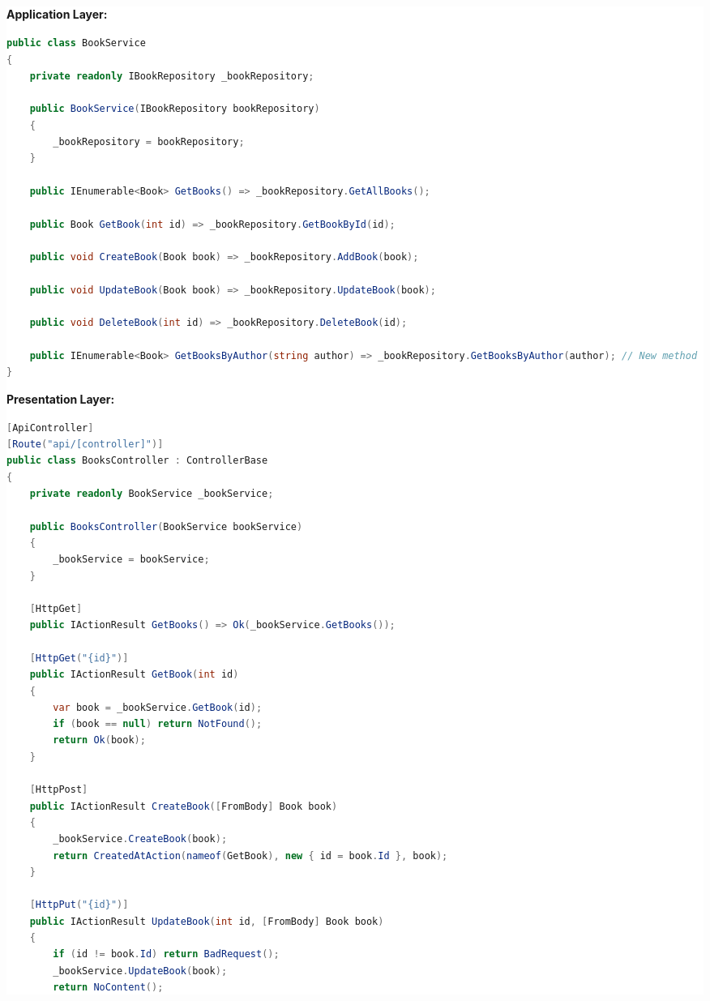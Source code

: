 **Application Layer:**

```csharp
public class BookService
{
    private readonly IBookRepository _bookRepository;

    public BookService(IBookRepository bookRepository)
    {
        _bookRepository = bookRepository;
    }

    public IEnumerable<Book> GetBooks() => _bookRepository.GetAllBooks();

    public Book GetBook(int id) => _bookRepository.GetBookById(id);

    public void CreateBook(Book book) => _bookRepository.AddBook(book);

    public void UpdateBook(Book book) => _bookRepository.UpdateBook(book);

    public void DeleteBook(int id) => _bookRepository.DeleteBook(id);

    public IEnumerable<Book> GetBooksByAuthor(string author) => _bookRepository.GetBooksByAuthor(author); // New method
}
```

**Presentation Layer:**

```csharp
[ApiController]
[Route("api/[controller]")]
public class BooksController : ControllerBase
{
    private readonly BookService _bookService;

    public BooksController(BookService bookService)
    {
        _bookService = bookService;
    }

    [HttpGet]
    public IActionResult GetBooks() => Ok(_bookService.GetBooks());

    [HttpGet("{id}")]
    public IActionResult GetBook(int id)
    {
        var book = _bookService.GetBook(id);
        if (book == null) return NotFound();
        return Ok(book);
    }

    [HttpPost]
    public IActionResult CreateBook([FromBody] Book book)
    {
        _bookService.CreateBook(book);
        return CreatedAtAction(nameof(GetBook), new { id = book.Id }, book);
    }

    [HttpPut("{id}")]
    public IActionResult UpdateBook(int id, [FromBody] Book book)
    {
        if (id != book.Id) return BadRequest();
        _bookService.UpdateBook(book);
        return NoContent();
```